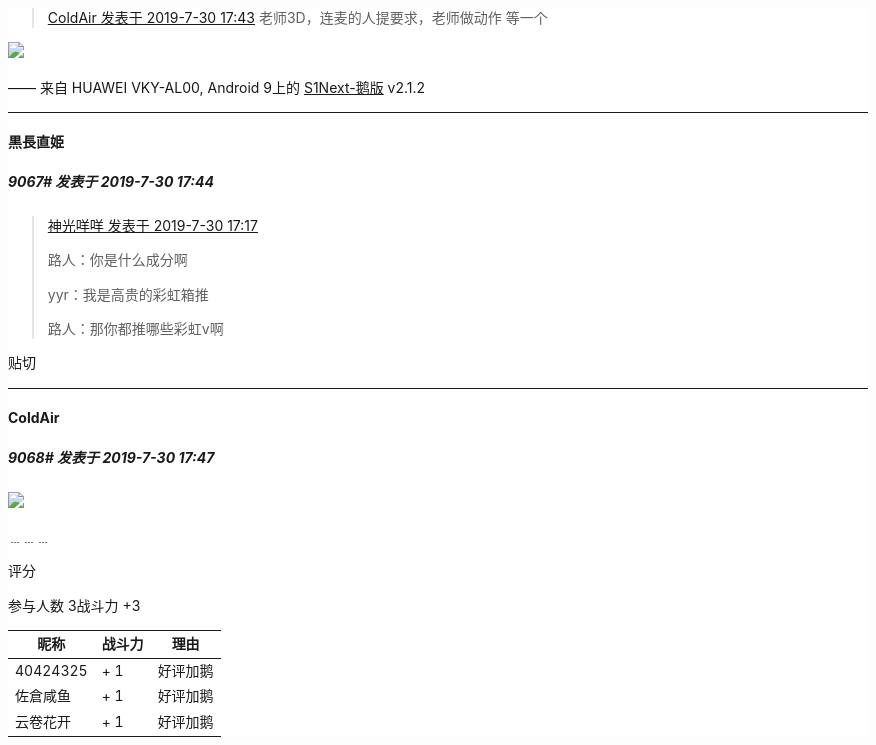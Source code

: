 

<blockquote><a href="httphttps://bbs.saraba1st.com/2b/forum.php?mod=redirect&amp;goto=findpost&amp;pid=44724047&amp;ptid=1848341" target="_blank">ColdAir 发表于 2019-7-30 17:43</a>
老师3D，连麦的人提要求，老师做动作
等一个</blockquote>
<img src="https://static.saraba1st.com/image/smiley/face2017/067.png" referrerpolicy="no-referrer">

—— 来自 HUAWEI VKY-AL00, Android 9上的 [S1Next-鹅版](https://github.com/ykrank/S1-Next/releases) v2.1.2







-----

####  黒長直姫  
##### 9067#       发表于 2019-7-30 17:44



<blockquote><a href="httphttps://bbs.saraba1st.com/2b/forum.php?mod=redirect&amp;goto=findpost&amp;pid=44723615&amp;ptid=1848341" target="_blank">神光咩咩 发表于 2019-7-30 17:17</a>

路人：你是什么成分啊

yyr：我是高贵的彩虹箱推

路人：那你都推哪些彩虹v啊</blockquote>
贴切







-----

####  ColdAir  
##### 9068#       发表于 2019-7-30 17:47



<img src="https://i.loli.net/2019/07/30/5d401221b125a38402.jpg" referrerpolicy="no-referrer">



﹍﹍﹍

评分





 参与人数 3战斗力 +3

|昵称|战斗力|理由|
|----|---|---|
| 40424325| + 1|好评加鹅|
| 佐倉咸鱼| + 1|好评加鹅|
| 云卷花开| + 1|好评加鹅|

